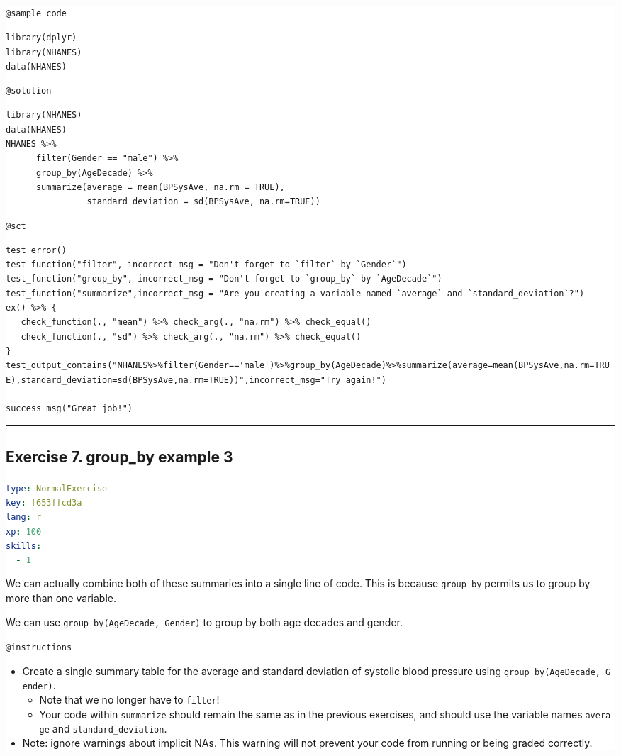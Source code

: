 `@sample_code`
```{r}
library(dplyr)
library(NHANES)
data(NHANES)
```

`@solution`
```{r}
library(NHANES)
data(NHANES)
NHANES %>%
      filter(Gender == "male") %>%
      group_by(AgeDecade) %>%
      summarize(average = mean(BPSysAve, na.rm = TRUE), 
                standard_deviation = sd(BPSysAve, na.rm=TRUE))
```

`@sct`
```{r}
test_error()
test_function("filter", incorrect_msg = "Don't forget to `filter` by `Gender`")
test_function("group_by", incorrect_msg = "Don't forget to `group_by` by `AgeDecade`")
test_function("summarize",incorrect_msg = "Are you creating a variable named `average` and `standard_deviation`?")
ex() %>% {
   check_function(., "mean") %>% check_arg(., "na.rm") %>% check_equal()
   check_function(., "sd") %>% check_arg(., "na.rm") %>% check_equal()
}
test_output_contains("NHANES%>%filter(Gender=='male')%>%group_by(AgeDecade)%>%summarize(average=mean(BPSysAve,na.rm=TRUE),standard_deviation=sd(BPSysAve,na.rm=TRUE))",incorrect_msg="Try again!")

success_msg("Great job!")
```

---

## Exercise 7. group_by example 3

```yaml
type: NormalExercise
key: f653ffcd3a
lang: r
xp: 100
skills:
  - 1
```

We can actually combine both of these summaries into a single line of code. This is because `group_by` permits us to group by more than one variable.

We can use `group_by(AgeDecade, Gender)` to group by both age decades and gender.

`@instructions`
- Create a single summary table for the average and standard deviation of systolic blood pressure using `group_by(AgeDecade, Gender)`.
    - Note that we no longer have to `filter`!
    - Your code within `summarize` should remain the same as in the previous exercises, and should use the variable names `average` and `standard_deviation`.
- Note: ignore warnings about implicit NAs. This warning will not prevent your code from running or being graded correctly.
